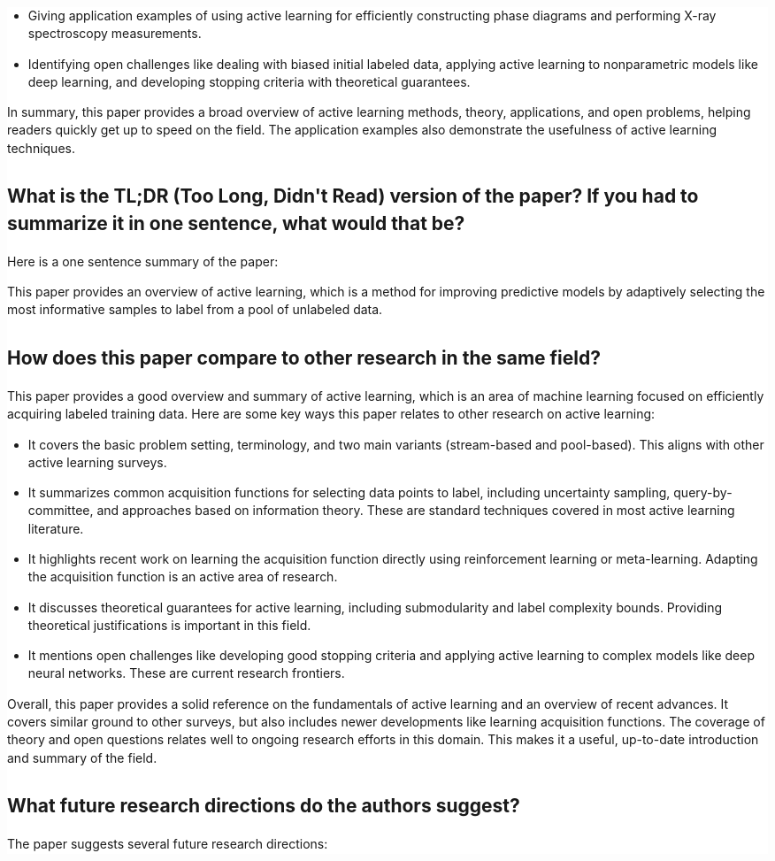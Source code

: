 - Giving application examples of using active learning for efficiently constructing phase diagrams and performing X-ray spectroscopy measurements. 

- Identifying open challenges like dealing with biased initial labeled data, applying active learning to nonparametric models like deep learning, and developing stopping criteria with theoretical guarantees.

In summary, this paper provides a broad overview of active learning methods, theory, applications, and open problems, helping readers quickly get up to speed on the field. The application examples also demonstrate the usefulness of active learning techniques.


## What is the TL;DR (Too Long, Didn't Read) version of the paper? If you had to summarize it in one sentence, what would that be?

 Here is a one sentence summary of the paper:

This paper provides an overview of active learning, which is a method for improving predictive models by adaptively selecting the most informative samples to label from a pool of unlabeled data.


## How does this paper compare to other research in the same field?

 This paper provides a good overview and summary of active learning, which is an area of machine learning focused on efficiently acquiring labeled training data. Here are some key ways this paper relates to other research on active learning:

- It covers the basic problem setting, terminology, and two main variants (stream-based and pool-based). This aligns with other active learning surveys.

- It summarizes common acquisition functions for selecting data points to label, including uncertainty sampling, query-by-committee, and approaches based on information theory. These are standard techniques covered in most active learning literature.

- It highlights recent work on learning the acquisition function directly using reinforcement learning or meta-learning. Adapting the acquisition function is an active area of research.

- It discusses theoretical guarantees for active learning, including submodularity and label complexity bounds. Providing theoretical justifications is important in this field.

- It mentions open challenges like developing good stopping criteria and applying active learning to complex models like deep neural networks. These are current research frontiers.

Overall, this paper provides a solid reference on the fundamentals of active learning and an overview of recent advances. It covers similar ground to other surveys, but also includes newer developments like learning acquisition functions. The coverage of theory and open questions relates well to ongoing research efforts in this domain. This makes it a useful, up-to-date introduction and summary of the field.


## What future research directions do the authors suggest?

 The paper suggests several future research directions:
